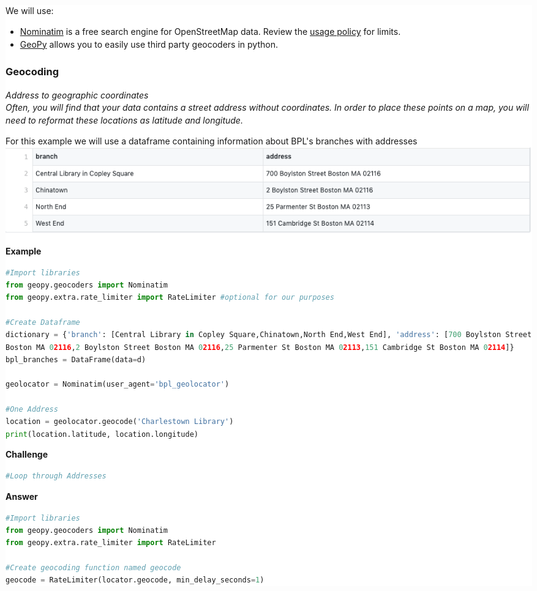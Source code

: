 We will use:
- [Nominatim](https://nominatim.openstreetmap.org/) is a free search engine for OpenStreetMap data.  Review the [usage policy](https://operations.osmfoundation.org/policies/nominatim/) for limits.
- [GeoPy](https://geopy.readthedocs.io/en/stable/) allows you to easily use third party geocoders in python.

### Geocoding
*Address to geographic coordinates*  
*Often, you will find that your data contains a street address without coordinates.  In order to place these points on a map, you will need to reformat these locations as latitude and longitude.*

For this example we will use a dataframe containing information about BPL's branches with addresses
![bpl_dataframe](./media/bpl_dataframe.png)



<strong>Example</strong>

``` python
#Import libraries
from geopy.geocoders import Nominatim    
from geopy.extra.rate_limiter import RateLimiter #optional for our purposes  

#Create Dataframe
dictionary = {'branch': [Central Library in Copley Square,Chinatown,North End,West End], 'address': [700 Boylston Street Boston MA 02116,2 Boylston Street Boston MA 02116,25 Parmenter St Boston MA 02113,151 Cambridge St Boston MA 02114]}
bpl_branches = DataFrame(data=d)

geolocator = Nominatim(user_agent='bpl_geolocator')

#One Address
location = geolocator.geocode('Charlestown Library')
print(location.latitude, location.longitude)

```

<strong>Challenge</strong>

``` python
#Loop through Addresses
```

<strong>Answer</strong>

``` python
#Import libraries
from geopy.geocoders import Nominatim    
from geopy.extra.rate_limiter import RateLimiter

#Create geocoding function named geocode
geocode = RateLimiter(locator.geocode, min_delay_seconds=1)
```


